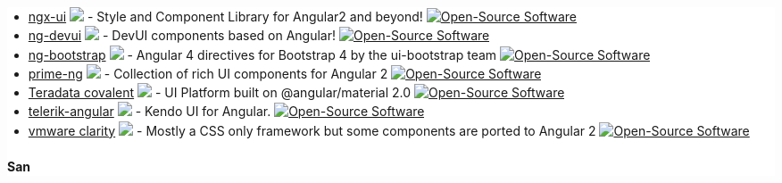 * [ngx-ui](https://swimlane.github.io/ngx-ui) ![](https://img.shields.io/github/stars/swimlane/ngx-ui.svg?label=) - Style and Component Library for Angular2 and beyond! [![Open-Source Software](https://jaywcjlove.github.io/sb/ico/min-oss.svg)](https://github.com/swimlane/ngx-ui)
* [ng-devui](https://devui.design) ![](https://img.shields.io/github/stars/DevCloudFE/ng-devui.svg?label=) - DevUI components based on Angular! [![Open-Source Software](https://jaywcjlove.github.io/sb/ico/min-oss.svg)](https://github.com/DevCloudFE/ng-devui)
* [ng-bootstrap](https://ng-bootstrap.github.io/#/home) ![](https://img.shields.io/github/stars/ng-bootstrap/ng-bootstrap.svg?label=) - Angular 4 directives for Bootstrap 4 by the ui-bootstrap team [![Open-Source Software](https://jaywcjlove.github.io/sb/ico/min-oss.svg)](https://github.com/ng-bootstrap/ng-bootstrap)
* [prime-ng](https://www.primefaces.org/primeng/#/) ![](https://img.shields.io/github/stars/primefaces/primeng.svg?label=) - Collection of rich UI components for Angular 2 [![Open-Source Software](https://jaywcjlove.github.io/sb/ico/min-oss.svg)](https://github.com/primefaces/primeng)
* [Teradata covalent](https://teradata.github.io/covalent/#/) ![](https://img.shields.io/github/stars/Teradata/covalent.svg?label=) - UI Platform built on @angular/material 2.0 [![Open-Source Software](https://jaywcjlove.github.io/sb/ico/min-oss.svg)](https://github.com/Teradata/covalent)
* [telerik-angular](http://www.telerik.com/kendo-angular-ui/) ![](https://img.shields.io/github/stars/telerik/kendo-angular.svg?label=) - Kendo UI for Angular. [![Open-Source Software](https://jaywcjlove.github.io/sb/ico/min-oss.svg)](https://github.com/telerik/kendo-angular)
* [vmware clarity](https://vmware.github.io/clarity/) ![](https://img.shields.io/github/stars/vmware/clarity.svg?label=) - Mostly a CSS only framework but some components are ported to Angular 2 [![Open-Source Software](https://jaywcjlove.github.io/sb/ico/min-oss.svg)](https://github.com/vmware/clarity)

#### San
